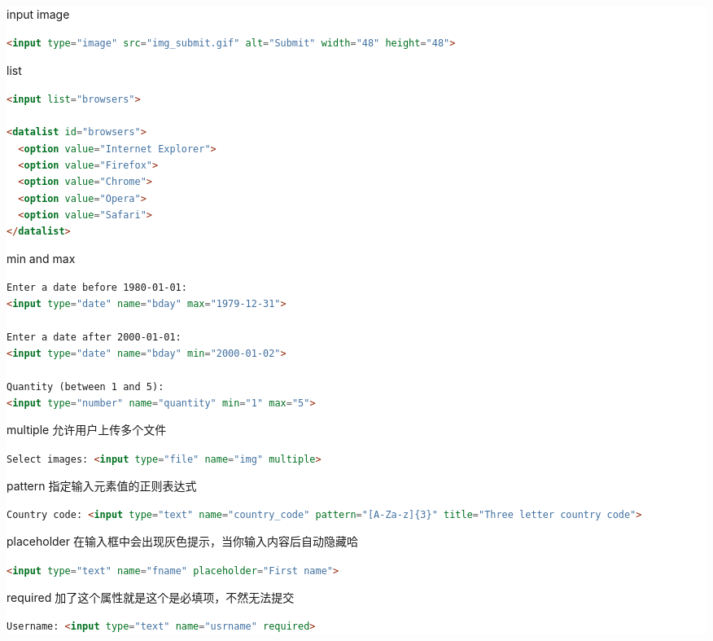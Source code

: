 input image

```html
<input type="image" src="img_submit.gif" alt="Submit" width="48" height="48">
```

list

```html
<input list="browsers">

<datalist id="browsers">
  <option value="Internet Explorer">
  <option value="Firefox">
  <option value="Chrome">
  <option value="Opera">
  <option value="Safari">
</datalist>
```

min and max

```html
Enter a date before 1980-01-01:
<input type="date" name="bday" max="1979-12-31">

Enter a date after 2000-01-01:
<input type="date" name="bday" min="2000-01-02">

Quantity (between 1 and 5):
<input type="number" name="quantity" min="1" max="5">
```

multiple  允许用户上传多个文件

```html
Select images: <input type="file" name="img" multiple>
```

pattern   指定输入元素值的正则表达式

```html
Country code: <input type="text" name="country_code" pattern="[A-Za-z]{3}" title="Three letter country code">

```

placeholder  在输入框中会出现灰色提示，当你输入内容后自动隐藏哈

```html
<input type="text" name="fname" placeholder="First name">
```

required  加了这个属性就是这个是必填项，不然无法提交

```html
Username: <input type="text" name="usrname" required>

```
